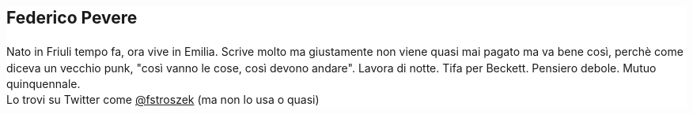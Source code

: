 <div class="author-bio">
<h2>Federico Pevere</h2>
<p>Nato in Friuli tempo fa, ora vive in Emilia. Scrive molto ma giustamente non viene quasi mai pagato ma va bene così, perchè come diceva un vecchio punk, "così vanno le cose, così devono andare". Lavora di notte. Tifa per Beckett. Pensiero debole. Mutuo quinquennale.<br/>Lo trovi su Twitter come <a href="http://twitter.com/fstroszek" class="text-danger" title="Federico Pevere su Twitter" target="_blank">@fstroszek</a> (ma non lo usa o quasi)
</p>
</div>

<script>
var glerean=[
                {
                    type:"birth",
                    category:"event",
                    timestamps:[new Date(1956,6-1,27)],
                    text:{
                        body:"Ezio Glerean nasce a San Michele al Tagliamento il 27 giugno 1956",
                        link:null
                    }
                },
                {
                    type:"club",
                    category:"range",
                    timestamps:[1978,1979],
                    team:"Brindisi",
                },
                {
                    type:"club",
                    category:"range",
                    timestamps:[1979,1980],
                    team:"Taranto",
                },
                {
                    type:"club",
                    category:"range",
                    timestamps:[1980,1981],
                    team:"Cavese",
                },
                {
                    type:"club",
                    category:"range",
                    timestamps:[1981,1982],
                    team:"Taranto",
                },
                {
                    type:"club",
                    category:"range",
                    timestamps:[1982,198],
                    team:"Trento",
                },
                {
                    type:"club",
                    category:"range",
                    timestamps:[1985,1987],
                    team:"Bassano Virtus",
                },
                {
                    type:"trainer",
                    category:"range",
                    timestamps:[1988,1990],
                    team:"Marosticense",
                },
                {